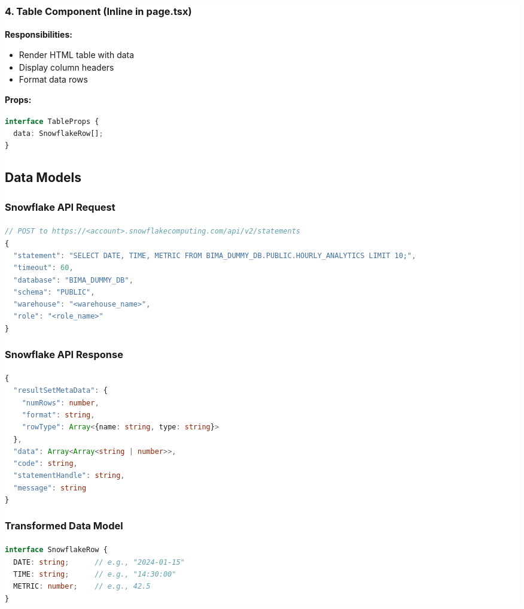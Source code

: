 ### 4. Table Component (Inline in page.tsx)

**Responsibilities:**
- Render HTML table with data
- Display column headers
- Format data rows

**Props:**
```typescript
interface TableProps {
  data: SnowflakeRow[];
}
```

## Data Models

### Snowflake API Request

```typescript
// POST to https://<account>.snowflakecomputing.com/api/v2/statements
{
  "statement": "SELECT DATE, TIME, METRIC FROM BIMA_DUMMY_DB.PUBLIC.HOURLY_ANALYTICS LIMIT 10;",
  "timeout": 60,
  "database": "BIMA_DUMMY_DB",
  "schema": "PUBLIC",
  "warehouse": "<warehouse_name>",
  "role": "<role_name>"
}
```

### Snowflake API Response

```typescript
{
  "resultSetMetaData": {
    "numRows": number,
    "format": string,
    "rowType": Array<{name: string, type: string}>
  },
  "data": Array<Array<string | number>>,
  "code": string,
  "statementHandle": string,
  "message": string
}
```

### Transformed Data Model

```typescript
interface SnowflakeRow {
  DATE: string;      // e.g., "2024-01-15"
  TIME: string;      // e.g., "14:30:00"
  METRIC: number;    // e.g., 42.5
}
```
